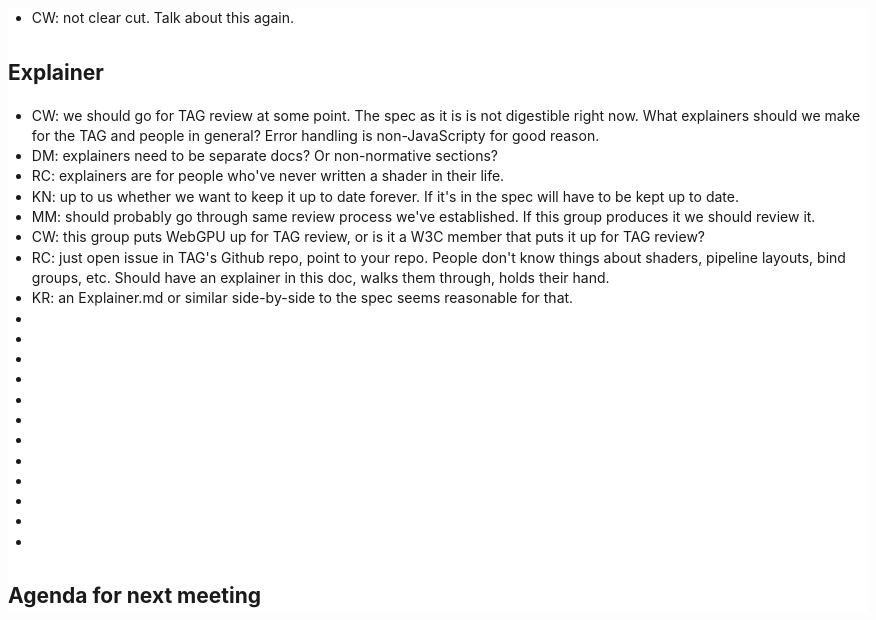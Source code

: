 *   CW: not clear cut. Talk about this again.


## Explainer



*   CW: we should go for TAG review at some point. The spec as it is is not digestible right now. What explainers should we make for the TAG and people in general? Error handling is non-JavaScripty for good reason.
*   DM: explainers need to be separate docs? Or non-normative sections?
*   RC: explainers are for people who've never written a shader in their life.
*   KN: up to us whether we want to keep it up to date forever. If it's in the spec will have to be kept up to date.
*   MM: should probably go through same review process we've established. If this group produces it we should review it.
*   CW: this group puts WebGPU up for TAG review, or is it a W3C member that puts it up for TAG review?
*   RC: just open issue in TAG's Github repo, point to your repo. People don't know things about shaders, pipeline layouts, bind groups, etc. Should have an explainer in this doc, walks them through, holds their hand.
*   KR: an Explainer.md or similar side-by-side to the spec seems reasonable for that.
*   
*   
*   
*   
*   
*   
*   
*   
*   
*   
*   
*   


## Agenda for next meeting